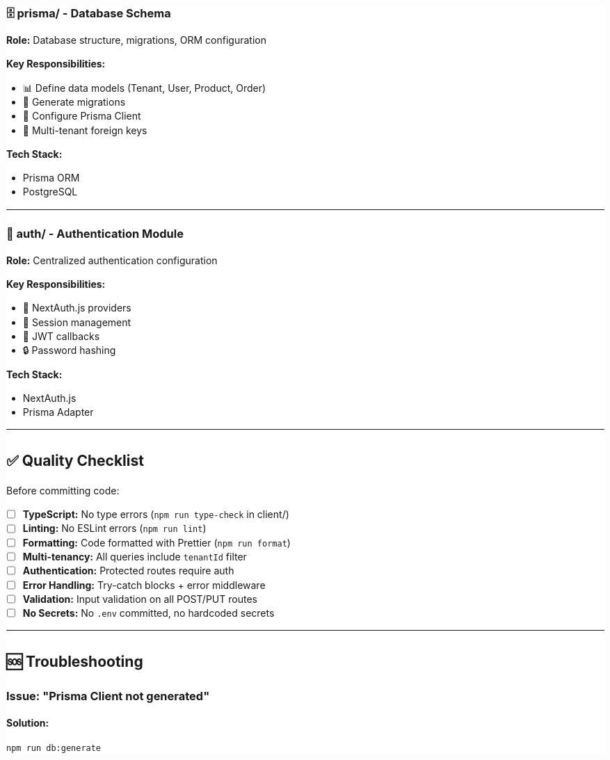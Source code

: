 
### 🗄️ prisma/ - Database Schema
**Role:** Database structure, migrations, ORM configuration

**Key Responsibilities:**
- 📊 Define data models (Tenant, User, Product, Order)
- 🔄 Generate migrations
- 🔧 Configure Prisma Client
- 🏢 Multi-tenant foreign keys

**Tech Stack:**
- Prisma ORM
- PostgreSQL

---

### 🔐 auth/ - Authentication Module
**Role:** Centralized authentication configuration

**Key Responsibilities:**
- 🔑 NextAuth.js providers
- 🎫 Session management
- 🔄 JWT callbacks
- 🔒 Password hashing

**Tech Stack:**
- NextAuth.js
- Prisma Adapter

---

## ✅ Quality Checklist

Before committing code:

- [ ] **TypeScript:** No type errors (`npm run type-check` in client/)
- [ ] **Linting:** No ESLint errors (`npm run lint`)
- [ ] **Formatting:** Code formatted with Prettier (`npm run format`)
- [ ] **Multi-tenancy:** All queries include `tenantId` filter
- [ ] **Authentication:** Protected routes require auth
- [ ] **Error Handling:** Try-catch blocks + error middleware
- [ ] **Validation:** Input validation on all POST/PUT routes
- [ ] **No Secrets:** No `.env` committed, no hardcoded secrets

---

## 🆘 Troubleshooting

### Issue: "Prisma Client not generated"

**Solution:**
```bash
npm run db:generate
```

